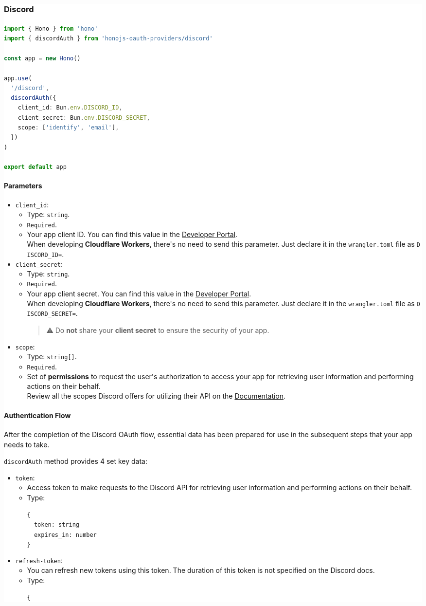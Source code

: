 ### Discord

```ts
import { Hono } from 'hono'
import { discordAuth } from 'honojs-oauth-providers/discord'

const app = new Hono()

app.use(
  '/discord',
  discordAuth({
    client_id: Bun.env.DISCORD_ID,
    client_secret: Bun.env.DISCORD_SECRET,
    scope: ['identify', 'email'],
  })
)

export default app
```

#### Parameters

- `client_id`:
  - Type: `string`.
  - `Required`.
  - Your app client ID. You can find this value in the [Developer Portal](https://discord.com/developers/applications). <br />When developing **Cloudflare Workers**, there's no need to send this parameter. Just declare it in the `wrangler.toml` file as `DISCORD_ID=`.
- `client_secret`:
  - Type: `string`.
  - `Required`.
  - Your app client secret. You can find this value in the [Developer Portal](https://discord.com/developers/applications). <br />When developing **Cloudflare Workers**, there's no need to send this parameter. Just declare it in the `wrangler.toml` file as `DISCORD_SECRET=`.
    > ⚠️ Do **not** share your **client secret** to ensure the security of your app.
- `scope`:
  - Type: `string[]`.
  - `Required`.
  - Set of **permissions** to request the user's authorization to access your app for retrieving user information and performing actions on their behalf.<br /> Review all the scopes Discord offers for utilizing their API on the [Documentation](https://discord.com/developers/docs/reference#api-reference).

#### Authentication Flow

After the completion of the Discord OAuth flow, essential data has been prepared for use in the subsequent steps that your app needs to take.

`discordAuth` method provides 4 set key data:

- `token`:
  - Access token to make requests to the Discord API for retrieving user information and performing actions on their behalf.
  - Type:
    ```
    {
      token: string
      expires_in: number
    }
    ```
- `refresh-token`:
  - You can refresh new tokens using this token. The duration of this token is not specified on the Discord docs.
  - Type:
    ```
    {